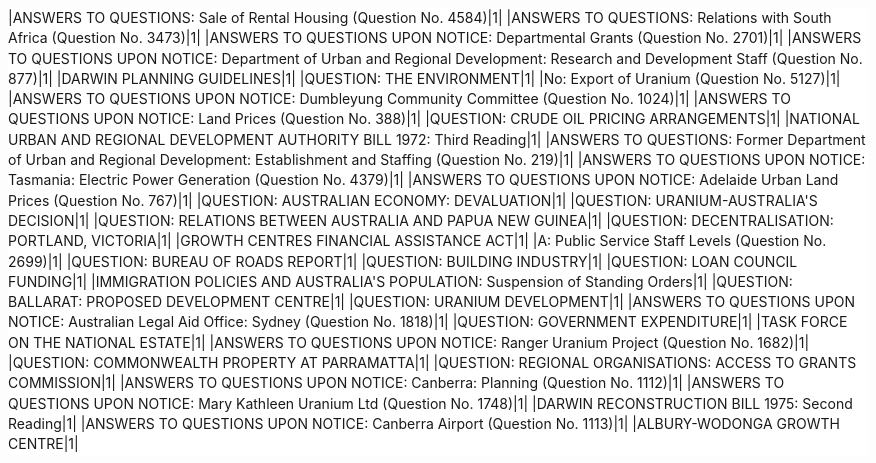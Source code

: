 |ANSWERS TO QUESTIONS: Sale of Rental Housing (Question No. 4584)|1|
|ANSWERS TO QUESTIONS: Relations with South Africa (Question No. 3473)|1|
|ANSWERS TO QUESTIONS UPON NOTICE: Departmental Grants (Question No. 2701)|1|
|ANSWERS TO QUESTIONS UPON NOTICE: Department of Urban and Regional Development: Research and Development Staff (Question No. 877)|1|
|DARWIN PLANNING GUIDELINES|1|
|QUESTION: THE ENVIRONMENT|1|
|No: Export of Uranium (Question No. 5127)|1|
|ANSWERS TO QUESTIONS UPON NOTICE: Dumbleyung Community Committee (Question No. 1024)|1|
|ANSWERS TO QUESTIONS UPON NOTICE: Land Prices (Question No. 388)|1|
|QUESTION: CRUDE OIL PRICING ARRANGEMENTS|1|
|NATIONAL URBAN AND REGIONAL DEVELOPMENT AUTHORITY BILL 1972: Third Reading|1|
|ANSWERS TO QUESTIONS: Former Department of Urban and Regional Development: Establishment and Staffing (Question No. 219)|1|
|ANSWERS TO QUESTIONS UPON NOTICE: Tasmania: Electric Power Generation (Question No. 4379)|1|
|ANSWERS TO QUESTIONS UPON NOTICE: Adelaide Urban Land Prices (Question No. 767)|1|
|QUESTION: AUSTRALIAN ECONOMY: DEVALUATION|1|
|QUESTION: URANIUM-AUSTRALIA'S DECISION|1|
|QUESTION: RELATIONS BETWEEN AUSTRALIA AND PAPUA NEW GUINEA|1|
|QUESTION: DECENTRALISATION: PORTLAND, VICTORIA|1|
|GROWTH CENTRES FINANCIAL ASSISTANCE ACT|1|
|A: Public Service Staff Levels (Question No. 2699)|1|
|QUESTION: BUREAU OF ROADS REPORT|1|
|QUESTION: BUILDING INDUSTRY|1|
|QUESTION: LOAN COUNCIL FUNDING|1|
|IMMIGRATION POLICIES AND AUSTRALIA'S POPULATION: Suspension of Standing Orders|1|
|QUESTION: BALLARAT: PROPOSED DEVELOPMENT CENTRE|1|
|QUESTION: URANIUM DEVELOPMENT|1|
|ANSWERS TO QUESTIONS UPON NOTICE: Australian Legal Aid Office: Sydney (Question No. 1818)|1|
|QUESTION: GOVERNMENT EXPENDITURE|1|
|TASK FORCE ON THE NATIONAL ESTATE|1|
|ANSWERS TO QUESTIONS UPON NOTICE: Ranger Uranium Project (Question No. 1682)|1|
|QUESTION: COMMONWEALTH PROPERTY AT PARRAMATTA|1|
|QUESTION: REGIONAL ORGANISATIONS: ACCESS TO GRANTS COMMISSION|1|
|ANSWERS TO QUESTIONS UPON NOTICE: Canberra: Planning (Question No. 1112)|1|
|ANSWERS TO QUESTIONS UPON NOTICE: Mary Kathleen Uranium Ltd (Question No. 1748)|1|
|DARWIN RECONSTRUCTION BILL 1975: Second Reading|1|
|ANSWERS TO QUESTIONS UPON NOTICE: Canberra Airport (Question No. 1113)|1|
|ALBURY-WODONGA GROWTH CENTRE|1|